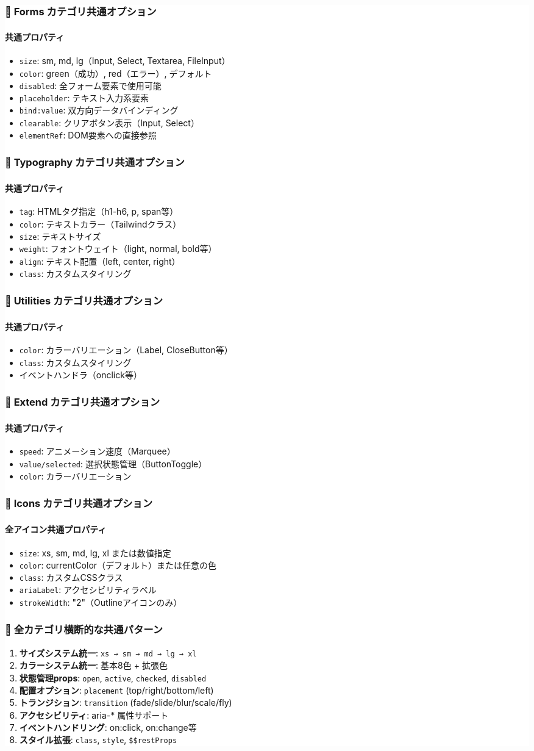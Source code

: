 ### 📝 **Forms カテゴリ共通オプション**

#### 共通プロパティ
- `size`: sm, md, lg（Input, Select, Textarea, FileInput）
- `color`: green（成功）, red（エラー）, デフォルト
- `disabled`: 全フォーム要素で使用可能
- `placeholder`: テキスト入力系要素
- `bind:value`: 双方向データバインディング
- `clearable`: クリアボタン表示（Input, Select）
- `elementRef`: DOM要素への直接参照

### 📖 **Typography カテゴリ共通オプション**

#### 共通プロパティ
- `tag`: HTMLタグ指定（h1-h6, p, span等）
- `color`: テキストカラー（Tailwindクラス）
- `size`: テキストサイズ
- `weight`: フォントウェイト（light, normal, bold等）
- `align`: テキスト配置（left, center, right）
- `class`: カスタムスタイリング

### 🔧 **Utilities カテゴリ共通オプション**

#### 共通プロパティ
- `color`: カラーバリエーション（Label, CloseButton等）
- `class`: カスタムスタイリング
- イベントハンドラ（onclick等）

### 🚀 **Extend カテゴリ共通オプション**

#### 共通プロパティ
- `speed`: アニメーション速度（Marquee）
- `value/selected`: 選択状態管理（ButtonToggle）
- `color`: カラーバリエーション

### 🎨 **Icons カテゴリ共通オプション**

#### 全アイコン共通プロパティ
- `size`: xs, sm, md, lg, xl または数値指定
- `color`: currentColor（デフォルト）または任意の色
- `class`: カスタムCSSクラス
- `ariaLabel`: アクセシビリティラベル
- `strokeWidth`: "2"（Outlineアイコンのみ）

### 🔑 **全カテゴリ横断的な共通パターン**

1. **サイズシステム統一**: `xs → sm → md → lg → xl`
2. **カラーシステム統一**: 基本8色 + 拡張色
3. **状態管理props**: `open`, `active`, `checked`, `disabled`
4. **配置オプション**: `placement` (top/right/bottom/left)
5. **トランジション**: `transition` (fade/slide/blur/scale/fly)
6. **アクセシビリティ**: aria-* 属性サポート
7. **イベントハンドリング**: on:click, on:change等
8. **スタイル拡張**: `class`, `style`, `$$restProps`
